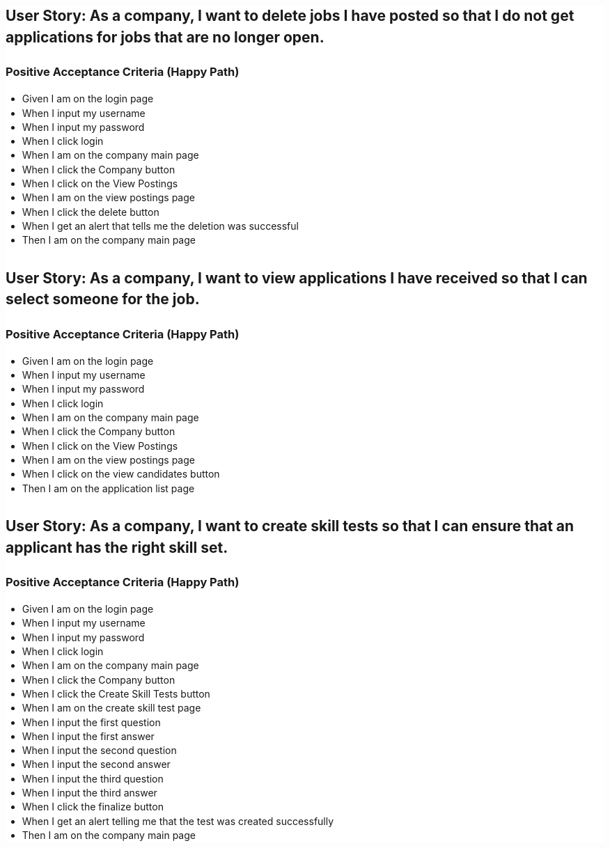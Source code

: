 ## User Story: As a company, I want to delete jobs I have posted so that I do not get applications for jobs that are no longer open.
### Positive Acceptance Criteria (Happy Path)
- Given I am on the login page
- When I input my username
- When I input my password
- When I click login
- When I am on the company main page
- When I click the Company button
- When I click on the View Postings
- When I am on the view postings page
- When I click the delete button
- When I get an alert that tells me the deletion was successful
- Then I am on the company main page

## User Story: As a company, I want to view applications I have received so that I can select someone for the job.
### Positive Acceptance Criteria (Happy Path)
- Given I am on the login page
- When I input my username
- When I input my password
- When I click login
- When I am on the company main page
- When I click the Company button
- When I click on the View Postings
- When I am on the view postings page
- When I click on the view candidates button
- Then I am on the application list page

## User Story: As a company, I want to create skill tests so that I can ensure that an applicant has the right skill set.
### Positive Acceptance Criteria (Happy Path)
- Given I am on the login page
- When I input my username
- When I input my password
- When I click login
- When I am on the company main page
- When I click the Company button
- When I click the Create Skill Tests button
- When I am on the create skill test page
- When I input the first question
- When I input the first answer
- When I input the second question
- When I input the second answer
- When I input the third question
- When I input the third answer
- When I click the finalize button
- When I get an alert telling me that the test was created successfully
- Then I am on the company main page
